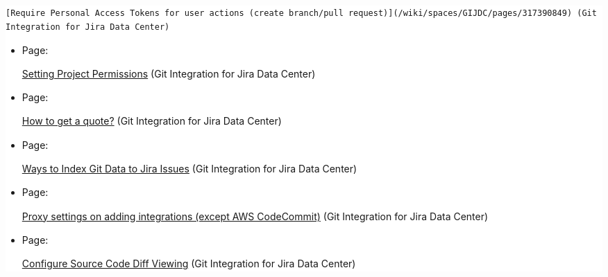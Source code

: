     [Require Personal Access Tokens for user actions (create branch/pull request)](/wiki/spaces/GIJDC/pages/317390849) (Git Integration for Jira Data Center)
    
*   Page:
    
    [Setting Project Permissions](/wiki/spaces/GIJDC/pages/509444154/Setting+Project+Permissions) (Git Integration for Jira Data Center)
    
*   Page:
    
    [How to get a quote?](/wiki/spaces/GIJDC/pages/1165721603) (Git Integration for Jira Data Center)
    
*   Page:
    
    [Ways to Index Git Data to Jira Issues](/wiki/spaces/GIJDC/pages/1207828916/Ways+to+Index+Git+Data+to+Jira+Issues) (Git Integration for Jira Data Center)
    
*   Page:
    
    [Proxy settings on adding integrations (except AWS CodeCommit)](/wiki/spaces/GIJDC/pages/1808007195) (Git Integration for Jira Data Center)
    
*   Page:
    
    [Configure Source Code Diff Viewing](/wiki/spaces/GIJDC/pages/2054881287/Configure+Source+Code+Diff+Viewing) (Git Integration for Jira Data Center)